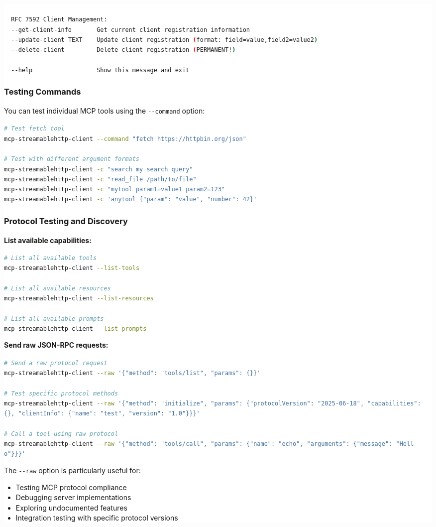 ```bash
  
  RFC 7592 Client Management:
  --get-client-info       Get current client registration information
  --update-client TEXT    Update client registration (format: field=value,field2=value2)
  --delete-client         Delete client registration (PERMANENT!)
  
  --help                  Show this message and exit
```

### Testing Commands

You can test individual MCP tools using the `--command` option:

```bash
# Test fetch tool
mcp-streamablehttp-client --command "fetch https://httpbin.org/json"

# Test with different argument formats
mcp-streamablehttp-client -c "search my search query"
mcp-streamablehttp-client -c "read_file /path/to/file"
mcp-streamablehttp-client -c "mytool param1=value1 param2=123"
mcp-streamablehttp-client -c 'anytool {"param": "value", "number": 42}'
```

### Protocol Testing and Discovery

**List available capabilities:**
```bash
# List all available tools
mcp-streamablehttp-client --list-tools

# List all available resources
mcp-streamablehttp-client --list-resources

# List all available prompts
mcp-streamablehttp-client --list-prompts
```

**Send raw JSON-RPC requests:**
```bash
# Send a raw protocol request
mcp-streamablehttp-client --raw '{"method": "tools/list", "params": {}}'

# Test specific protocol methods
mcp-streamablehttp-client --raw '{"method": "initialize", "params": {"protocolVersion": "2025-06-18", "capabilities": {}, "clientInfo": {"name": "test", "version": "1.0"}}}'

# Call a tool using raw protocol
mcp-streamablehttp-client --raw '{"method": "tools/call", "params": {"name": "echo", "arguments": {"message": "Hello"}}}'
```

The `--raw` option is particularly useful for:
- Testing MCP protocol compliance
- Debugging server implementations
- Exploring undocumented features
- Integration testing with specific protocol versions
